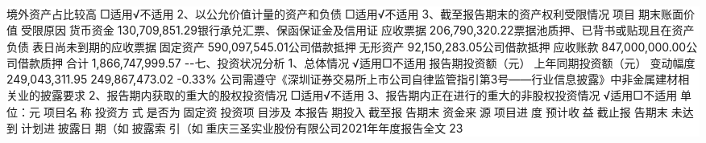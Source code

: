 境外资产占比较高
□适用√不适用
2、以公允价值计量的资产和负债
□适用√不适用
3、截至报告期末的资产权利受限情况
项目
期末账面价值
受限原因
货币资金
130,709,851.29银行承兑汇票、保函保证金及信用证
应收票据
206,790,320.22票据池质押、已背书或贴现且在资产负债
表日尚未到期的应收票据
固定资产
590,097,545.01公司借款抵押
无形资产
92,150,283.05公司借款抵押
应收账款
847,000,000.00公司借款质押
合计
1,866,747,999.57
--七、投资状况分析
1、总体情况
√适用□不适用
报告期投资额（元）
上年同期投资额（元）
变动幅度
249,043,311.95
249,867,473.02
-0.33%
公司需遵守《深圳证券交易所上市公司自律监管指引第3号——行业信息披露》中非金属建材相关业的披露要求
2、报告期内获取的重大的股权投资情况
□适用√不适用
3、报告期内正在进行的重大的非股权投资情况
√适用□不适用
单位：元
项目名
称
投资方
式
是否为
固定资
投资项
目涉及
本报告
期投入
截至报
告期末
资金来
源
项目进
度
预计收
益
截止报
告期末
未达到
计划进
披露日
期（如
披露索
引（如
重庆三圣实业股份有限公司2021年年度报告全文
23